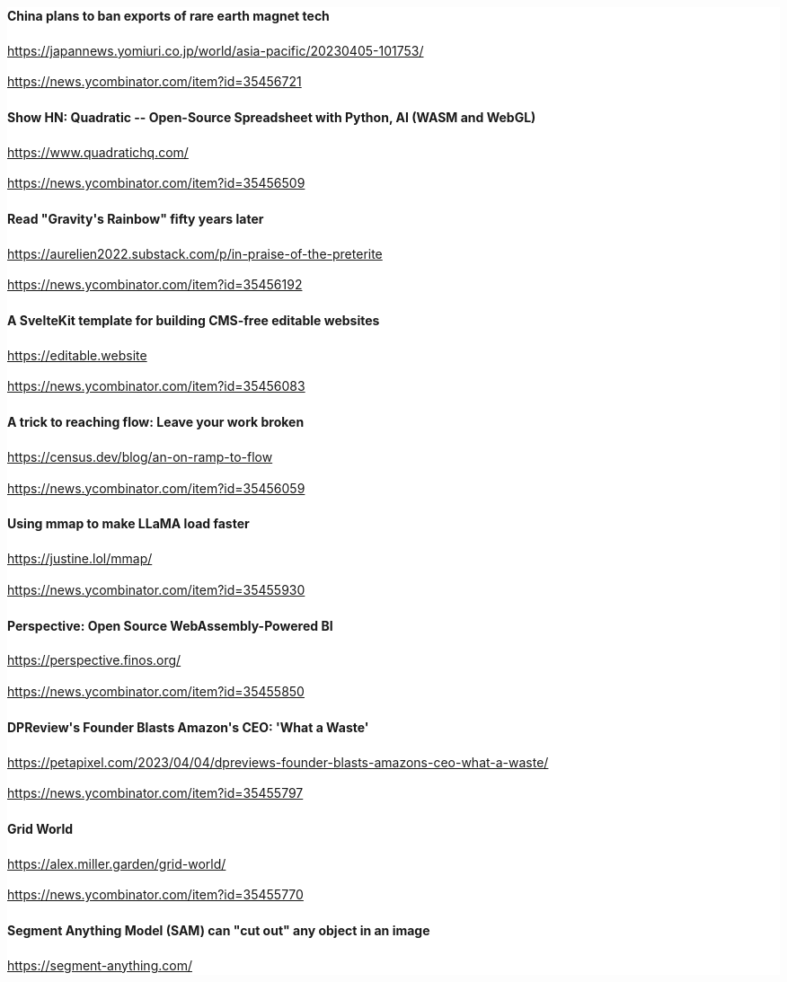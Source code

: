 #### China plans to ban exports of rare earth magnet tech

https://japannews.yomiuri.co.jp/world/asia-pacific/20230405-101753/

https://news.ycombinator.com/item?id=35456721

#### Show HN: Quadratic -- Open-Source Spreadsheet with Python, AI (WASM and WebGL)

https://www.quadratichq.com/

https://news.ycombinator.com/item?id=35456509

#### Read "Gravity's Rainbow" fifty years later

https://aurelien2022.substack.com/p/in-praise-of-the-preterite

https://news.ycombinator.com/item?id=35456192

#### A SvelteKit template for building CMS-free editable websites

https://editable.website

https://news.ycombinator.com/item?id=35456083

#### A trick to reaching flow: Leave your work broken

https://census.dev/blog/an-on-ramp-to-flow

https://news.ycombinator.com/item?id=35456059

#### Using mmap to make LLaMA load faster

https://justine.lol/mmap/

https://news.ycombinator.com/item?id=35455930

#### Perspective: Open Source WebAssembly-Powered BI

https://perspective.finos.org/

https://news.ycombinator.com/item?id=35455850

#### DPReview's Founder Blasts Amazon's CEO: 'What a Waste'

https://petapixel.com/2023/04/04/dpreviews-founder-blasts-amazons-ceo-what-a-waste/

https://news.ycombinator.com/item?id=35455797

#### Grid World

https://alex.miller.garden/grid-world/

https://news.ycombinator.com/item?id=35455770

#### Segment Anything Model (SAM) can \"cut out\" any object in an image

https://segment-anything.com/
